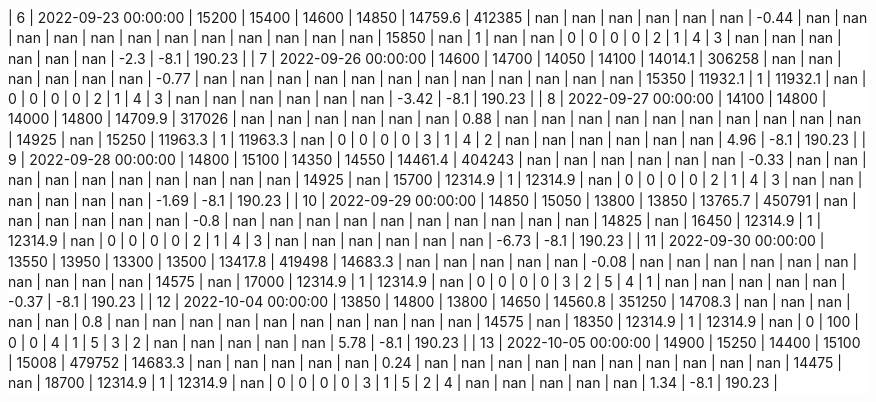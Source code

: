 |   6 | 2022-09-23 00:00:00 |  15200 |  15400 | 14600 |   14850 |     14759.6 | 412385           |    nan   |    nan   |    nan   |     nan   |     nan   |     nan   | -0.44 |   nan    |   nan    |   nan    |        nan    |         nan    |         nan    |          nan    |          nan    |   nan   |      nan |     nan |      nan |    15850 |          nan   |               1 |           nan   |           nan   |                    0 |                 0 |              0 |            0 |           2 |           1 |          4 |            3 |           nan |           nan |           nan |            nan |            nan |            nan |   -2.3  | -8.1 | 190.23 |
|   7 | 2022-09-26 00:00:00 |  14600 |  14700 | 14050 |   14100 |     14014.1 | 306258           |    nan   |    nan   |    nan   |     nan   |     nan   |     nan   | -0.77 |   nan    |   nan    |   nan    |        nan    |         nan    |         nan    |          nan    |          nan    |   nan   |      nan |     nan |      nan |    15350 |        11932.1 |               1 |         11932.1 |           nan   |                    0 |                 0 |              0 |            0 |           2 |           1 |          4 |            3 |           nan |           nan |           nan |            nan |            nan |            nan |   -3.42 | -8.1 | 190.23 |
|   8 | 2022-09-27 00:00:00 |  14100 |  14800 | 14000 |   14800 |     14709.9 | 317026           |    nan   |    nan   |    nan   |     nan   |     nan   |     nan   |  0.88 |   nan    |   nan    |   nan    |        nan    |         nan    |         nan    |          nan    |          nan    |   nan   |      nan |   14925 |      nan |    15250 |        11963.3 |               1 |         11963.3 |           nan   |                    0 |                 0 |              0 |            0 |           3 |           1 |          4 |            2 |           nan |           nan |           nan |            nan |            nan |            nan |    4.96 | -8.1 | 190.23 |
|   9 | 2022-09-28 00:00:00 |  14800 |  15100 | 14350 |   14550 |     14461.4 | 404243           |    nan   |    nan   |    nan   |     nan   |     nan   |     nan   | -0.33 |   nan    |   nan    |   nan    |        nan    |         nan    |         nan    |          nan    |          nan    |   nan   |      nan |   14925 |      nan |    15700 |        12314.9 |               1 |         12314.9 |           nan   |                    0 |                 0 |              0 |            0 |           2 |           1 |          4 |            3 |           nan |           nan |           nan |            nan |            nan |            nan |   -1.69 | -8.1 | 190.23 |
|  10 | 2022-09-29 00:00:00 |  14850 |  15050 | 13800 |   13850 |     13765.7 | 450791           |    nan   |    nan   |    nan   |     nan   |     nan   |     nan   | -0.8  |   nan    |   nan    |   nan    |        nan    |         nan    |         nan    |          nan    |          nan    |   nan   |      nan |   14825 |      nan |    16450 |        12314.9 |               1 |         12314.9 |           nan   |                    0 |                 0 |              0 |            0 |           2 |           1 |          4 |            3 |           nan |           nan |           nan |            nan |            nan |            nan |   -6.73 | -8.1 | 190.23 |
|  11 | 2022-09-30 00:00:00 |  13550 |  13950 | 13300 |   13500 |     13417.8 | 419498           |  14683.3 |    nan   |    nan   |     nan   |     nan   |     nan   | -0.08 |   nan    |   nan    |   nan    |        nan    |         nan    |         nan    |          nan    |          nan    |   nan   |      nan |   14575 |      nan |    17000 |        12314.9 |               1 |         12314.9 |           nan   |                    0 |                 0 |              0 |            0 |           3 |           2 |          5 |            4 |             1 |           nan |           nan |            nan |            nan |            nan |   -0.37 | -8.1 | 190.23 |
|  12 | 2022-10-04 00:00:00 |  13850 |  14800 | 13800 |   14650 |     14560.8 | 351250           |  14708.3 |    nan   |    nan   |     nan   |     nan   |     nan   |  0.8  |   nan    |   nan    |   nan    |        nan    |         nan    |         nan    |          nan    |          nan    |   nan   |      nan |   14575 |      nan |    18350 |        12314.9 |               1 |         12314.9 |           nan   |                    0 |               100 |              0 |            0 |           4 |           1 |          5 |            3 |             2 |           nan |           nan |            nan |            nan |            nan |    5.78 | -8.1 | 190.23 |
|  13 | 2022-10-05 00:00:00 |  14900 |  15250 | 14400 |   15100 |     15008   | 479752           |  14683.3 |    nan   |    nan   |     nan   |     nan   |     nan   |  0.24 |   nan    |   nan    |   nan    |        nan    |         nan    |         nan    |          nan    |          nan    |   nan   |      nan |   14475 |      nan |    18700 |        12314.9 |               1 |         12314.9 |           nan   |                    0 |                 0 |              0 |            0 |           3 |           1 |          5 |            2 |             4 |           nan |           nan |            nan |            nan |            nan |    1.34 | -8.1 | 190.23 |